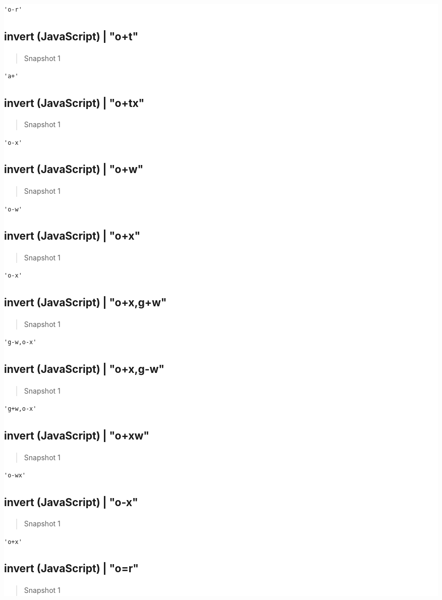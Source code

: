     'o-r'

## invert (JavaScript) | "o+t"

> Snapshot 1

    'a+'

## invert (JavaScript) | "o+tx"

> Snapshot 1

    'o-x'

## invert (JavaScript) | "o+w"

> Snapshot 1

    'o-w'

## invert (JavaScript) | "o+x"

> Snapshot 1

    'o-x'

## invert (JavaScript) | "o+x,g+w"

> Snapshot 1

    'g-w,o-x'

## invert (JavaScript) | "o+x,g-w"

> Snapshot 1

    'g+w,o-x'

## invert (JavaScript) | "o+xw"

> Snapshot 1

    'o-wx'

## invert (JavaScript) | "o-x"

> Snapshot 1

    'o+x'

## invert (JavaScript) | "o=r"

> Snapshot 1
